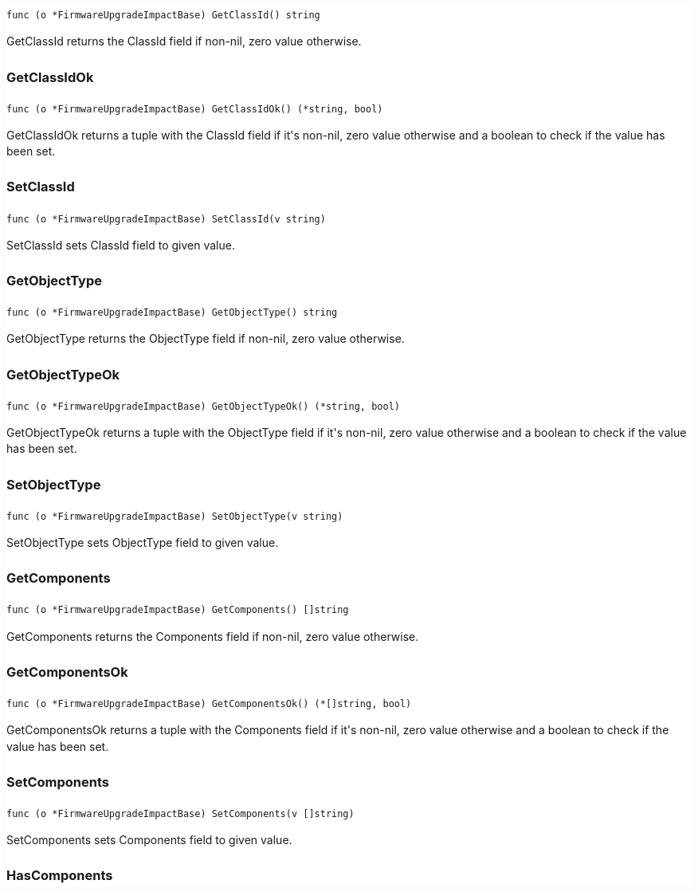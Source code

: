 `func (o *FirmwareUpgradeImpactBase) GetClassId() string`

GetClassId returns the ClassId field if non-nil, zero value otherwise.

### GetClassIdOk

`func (o *FirmwareUpgradeImpactBase) GetClassIdOk() (*string, bool)`

GetClassIdOk returns a tuple with the ClassId field if it's non-nil, zero value otherwise
and a boolean to check if the value has been set.

### SetClassId

`func (o *FirmwareUpgradeImpactBase) SetClassId(v string)`

SetClassId sets ClassId field to given value.


### GetObjectType

`func (o *FirmwareUpgradeImpactBase) GetObjectType() string`

GetObjectType returns the ObjectType field if non-nil, zero value otherwise.

### GetObjectTypeOk

`func (o *FirmwareUpgradeImpactBase) GetObjectTypeOk() (*string, bool)`

GetObjectTypeOk returns a tuple with the ObjectType field if it's non-nil, zero value otherwise
and a boolean to check if the value has been set.

### SetObjectType

`func (o *FirmwareUpgradeImpactBase) SetObjectType(v string)`

SetObjectType sets ObjectType field to given value.


### GetComponents

`func (o *FirmwareUpgradeImpactBase) GetComponents() []string`

GetComponents returns the Components field if non-nil, zero value otherwise.

### GetComponentsOk

`func (o *FirmwareUpgradeImpactBase) GetComponentsOk() (*[]string, bool)`

GetComponentsOk returns a tuple with the Components field if it's non-nil, zero value otherwise
and a boolean to check if the value has been set.

### SetComponents

`func (o *FirmwareUpgradeImpactBase) SetComponents(v []string)`

SetComponents sets Components field to given value.

### HasComponents
